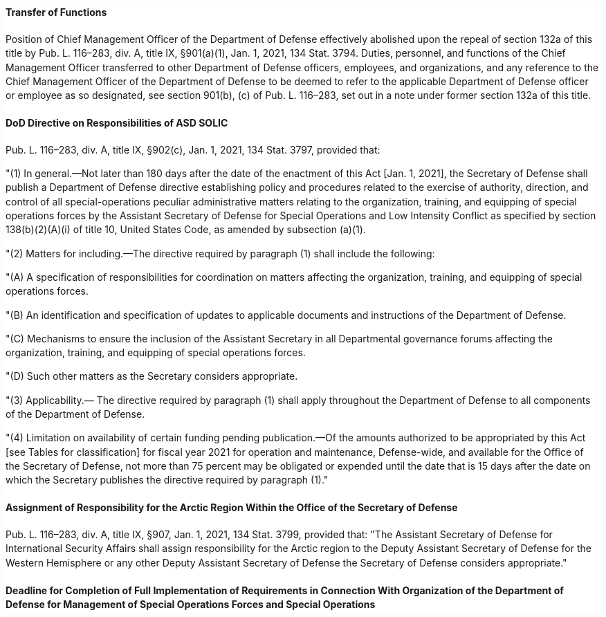 #### Transfer of Functions ####

Position of Chief Management Officer of the Department of Defense effectively abolished upon the repeal of section 132a of this title by Pub. L. 116–283, div. A, title IX, §901(a)(1), Jan. 1, 2021, 134 Stat. 3794. Duties, personnel, and functions of the Chief Management Officer transferred to other Department of Defense officers, employees, and organizations, and any reference to the Chief Management Officer of the Department of Defense to be deemed to refer to the applicable Department of Defense officer or employee as so designated, see section 901(b), (c) of Pub. L. 116–283, set out in a note under former section 132a of this title.

#### DoD Directive on Responsibilities of ASD SOLIC ####

Pub. L. 116–283, div. A, title IX, §902(c), Jan. 1, 2021, 134 Stat. 3797, provided that:

"(1) In general.—Not later than 180 days after the date of the enactment of this Act [Jan. 1, 2021], the Secretary of Defense shall publish a Department of Defense directive establishing policy and procedures related to the exercise of authority, direction, and control of all special-operations peculiar administrative matters relating to the organization, training, and equipping of special operations forces by the Assistant Secretary of Defense for Special Operations and Low Intensity Conflict as specified by section 138(b)(2)(A)(i) of title 10, United States Code, as amended by subsection (a)(1).

"(2) Matters for including.—The directive required by paragraph (1) shall include the following:

"(A) A specification of responsibilities for coordination on matters affecting the organization, training, and equipping of special operations forces.

"(B) An identification and specification of updates to applicable documents and instructions of the Department of Defense.

"(C) Mechanisms to ensure the inclusion of the Assistant Secretary in all Departmental governance forums affecting the organization, training, and equipping of special operations forces.

"(D) Such other matters as the Secretary considers appropriate.

"(3) Applicability.— The directive required by paragraph (1) shall apply throughout the Department of Defense to all components of the Department of Defense.

"(4) Limitation on availability of certain funding pending publication.—Of the amounts authorized to be appropriated by this Act [see Tables for classification] for fiscal year 2021 for operation and maintenance, Defense-wide, and available for the Office of the Secretary of Defense, not more than 75 percent may be obligated or expended until the date that is 15 days after the date on which the Secretary publishes the directive required by paragraph (1)."

#### Assignment of Responsibility for the Arctic Region Within the Office of the Secretary of Defense ####

Pub. L. 116–283, div. A, title IX, §907, Jan. 1, 2021, 134 Stat. 3799, provided that: "The Assistant Secretary of Defense for International Security Affairs shall assign responsibility for the Arctic region to the Deputy Assistant Secretary of Defense for the Western Hemisphere or any other Deputy Assistant Secretary of Defense the Secretary of Defense considers appropriate."

#### Deadline for Completion of Full Implementation of Requirements in Connection With Organization of the Department of Defense for Management of Special Operations Forces and Special Operations ####
